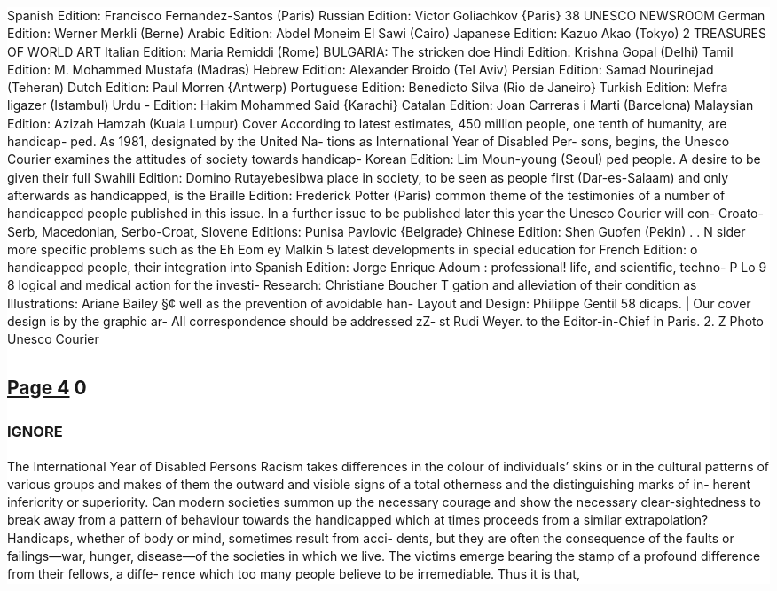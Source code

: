 Spanish Edition: Francisco Fernandez-Santos (Paris) 
Russian Edition: Victor Goliachkov {Paris} 38 UNESCO NEWSROOM 
German Edition: Werner Merkli (Berne) 
Arabic Edition: Abdel Moneim El Sawi (Cairo) 
Japanese Edition: Kazuo Akao (Tokyo) 2 TREASURES OF WORLD ART 
Italian Edition: Maria Remiddi (Rome) BULGARIA: The stricken doe 
Hindi Edition: Krishna Gopal (Delhi) 
Tamil Edition: M. Mohammed Mustafa (Madras) 
Hebrew Edition: Alexander Broido (Tel Aviv) 
Persian Edition: Samad Nourinejad (Teheran) 
Dutch Edition: Paul Morren {Antwerp) 
Portuguese Edition: Benedicto Silva (Rio de Janeiro} 
Turkish Edition: Mefra ligazer (Istambul) 
Urdu - Edition: Hakim Mohammed Said {Karachi} 
Catalan Edition: Joan Carreras i Marti (Barcelona) 
Malaysian Edition: Azizah Hamzah (Kuala Lumpur) 
Cover 
According to latest estimates, 450 million 
people, one tenth of humanity, are handicap- 
ped. As 1981, designated by the United Na- 
tions as International Year of Disabled Per- 
sons, begins, the Unesco Courier examines 
the attitudes of society towards handicap- 
Korean Edition: Lim Moun-young (Seoul) ped people. A desire to be given their full 
Swahili Edition: Domino Rutayebesibwa place in society, to be seen as people first 
(Dar-es-Salaam) and only afterwards as handicapped, is the 
Braille Edition: Frederick Potter (Paris) common theme of the testimonies of a 
number of handicapped people published in 
this issue. In a further issue to be published 
later this year the Unesco Courier will con- 
Croato-Serb, Macedonian, Serbo-Croat, 
Slovene Editions: Punisa Pavlovic {Belgrade} 
Chinese Edition: Shen Guofen (Pekin)   . . N sider more specific problems such as the 
Eh Eom ey Malkin 5 latest developments in special education for 
French Edition: o handicapped people, their integration into 
Spanish Edition: Jorge Enrique Adoum : professional! life, and scientific, techno- 
P Lo 9 8 logical and medical action for the investi- 
Research: Christiane Boucher T gation and alleviation of their condition as 
Illustrations: Ariane Bailey §¢ well as the prevention of avoidable han- 
Layout and Design: Philippe Gentil 58 dicaps. | Our cover design is by the graphic ar- 
All correspondence should be addressed zZ- st Rudi Weyer. 
to the Editor-in-Chief in Paris. 2. Z Photo Unesco Courier  

## [Page 4](074734engo.pdf#page=4) 0

### IGNORE

  
  
    
The International Year 
of Disabled Persons 
Racism takes differences in the colour of individuals’ skins or in the 
cultural patterns of various groups and makes of them the outward and 
visible signs of a total otherness and the distinguishing marks of in- 
herent inferiority or superiority. Can modern societies summon up the 
necessary courage and show the necessary clear-sightedness to break 
away from a pattern of behaviour towards the handicapped which at 
times proceeds from a similar extrapolation? 
Handicaps, whether of body or mind, sometimes result from acci- 
dents, but they are often the consequence of the faults or failings—war, 
hunger, disease—of the societies in which we live. The victims emerge 
bearing the stamp of a profound difference from their fellows, a diffe- 
rence which too many people believe to be irremediable. Thus it is that, 